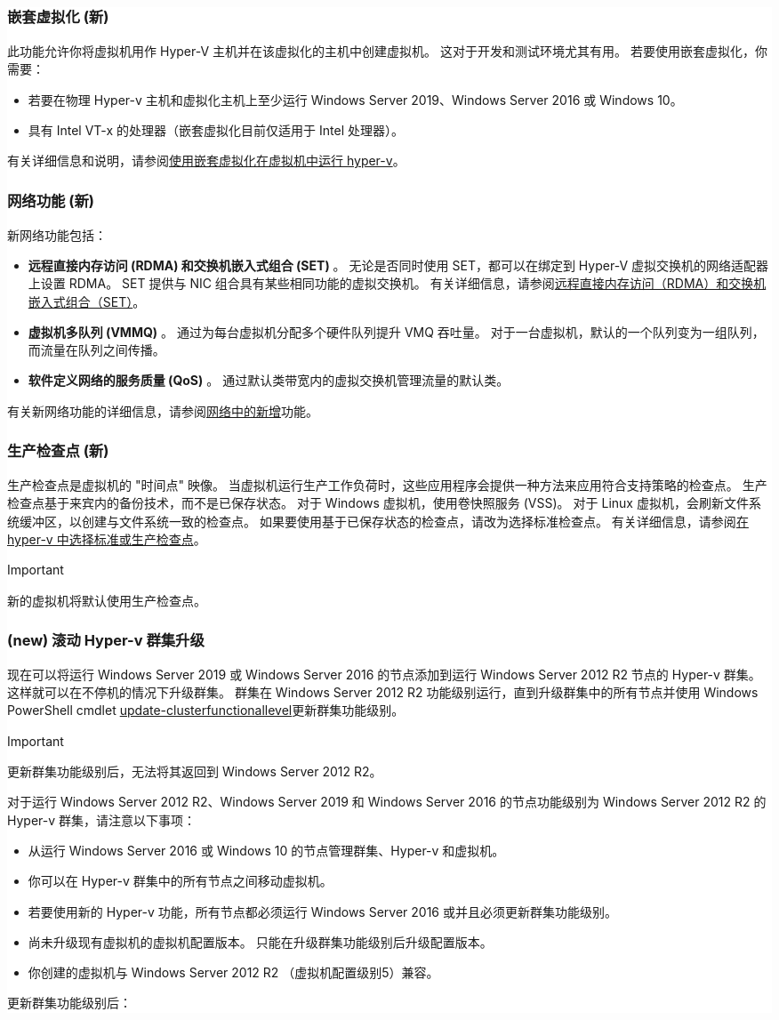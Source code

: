 ### <a name="nested-virtualization-new"></a>嵌套虚拟化 \(新\)

此功能允许你将虚拟机用作 Hyper-V 主机并在该虚拟化的主机中创建虚拟机。 这对于开发和测试环境尤其有用。 若要使用嵌套虚拟化，你需要：  
  
-   若要在物理 Hyper-v 主机和虚拟化主机上至少运行 Windows Server 2019、Windows Server 2016 或 Windows 10。  
  
-   具有 Intel VT-x 的处理器（嵌套虚拟化目前仅适用于 Intel 处理器）。  
  
有关详细信息和说明，请参阅[使用嵌套虚拟化在虚拟机中运行 hyper-v](https://docs.microsoft.com/virtualization/hyper-v-on-windows/user-guide/nested-virtualization)。  
  
### <a name="networking-features-new"></a>网络功能 \(新\)

新网络功能包括：  
  
-   **远程直接内存访问 (RDMA) 和交换机嵌入式组合 (SET)** 。 无论是否同时使用 SET，都可以在绑定到 Hyper-V 虚拟交换机的网络适配器上设置 RDMA。 SET 提供与 NIC 组合具有某些相同功能的虚拟交换机。 有关详细信息，请参阅[远程直接内存访问（RDMA）和交换机嵌入式组合（SET）](https://docs.microsoft.com/windows-server/virtualization/hyper-v-virtual-switch/rdma-and-switch-embedded-teaming)。  
  
-   **虚拟机多队列 (VMMQ)** 。 通过为每台虚拟机分配多个硬件队列提升 VMQ 吞吐量。  对于一台虚拟机，默认的一个队列变为一组队列，而流量在队列之间传播。  
  
-   **软件定义网络的服务质量 (QoS)** 。 通过默认类带宽内的虚拟交换机管理流量的默认类。  
  
有关新网络功能的详细信息，请参阅[网络中的新增](../../networking/What-s-New-in-Networking.md)功能。  
  
### <a name="production-checkpoints-new"></a>生产检查点 \(新\)

生产检查点是虚拟机的 "时间点" 映像。 当虚拟机运行生产工作负荷时，这些应用程序会提供一种方法来应用符合支持策略的检查点。 生产检查点基于来宾内的备份技术，而不是已保存状态。 对于 Windows 虚拟机，使用卷快照服务 (VSS)。 对于 Linux 虚拟机，会刷新文件系统缓冲区，以创建与文件系统一致的检查点。 如果要使用基于已保存状态的检查点，请改为选择标准检查点。 有关详细信息，请参阅[在 hyper-v 中选择标准或生产检查点](manage/Choose-between-standard-or-production-checkpoints-in-Hyper-V.md)。  
  
> [!IMPORTANT]  
> 新的虚拟机将默认使用生产检查点。  
  
### <a name="rolling-hyper-v-cluster-upgrade-new"></a>\(new\) 滚动 Hyper-v 群集升级

现在可以将运行 Windows Server 2019 或 Windows Server 2016 的节点添加到运行 Windows Server 2012 R2 节点的 Hyper-v 群集。 这样就可以在不停机的情况下升级群集。 群集在 Windows Server 2012 R2 功能级别运行，直到升级群集中的所有节点并使用 Windows PowerShell cmdlet [update-clusterfunctionallevel](https://docs.microsoft.com/powershell/module/failoverclusters/Update-ClusterFunctionalLevel)更新群集功能级别。  
  
> [!IMPORTANT]  
> 更新群集功能级别后，无法将其返回到 Windows Server 2012 R2。  
  
对于运行 Windows Server 2012 R2、Windows Server 2019 和 Windows Server 2016 的节点功能级别为 Windows Server 2012 R2 的 Hyper-v 群集，请注意以下事项：  
  
-   从运行 Windows Server 2016 或 Windows 10 的节点管理群集、Hyper-v 和虚拟机。  
  
-   你可以在 Hyper-v 群集中的所有节点之间移动虚拟机。  
  
-   若要使用新的 Hyper-v 功能，所有节点都必须运行 Windows Server 2016 或并且必须更新群集功能级别。  
  
-   尚未升级现有虚拟机的虚拟机配置版本。 只能在升级群集功能级别后升级配置版本。  
  
-   你创建的虚拟机与 Windows Server 2012 R2 （虚拟机配置级别5）兼容。  
  
更新群集功能级别后：  
  
